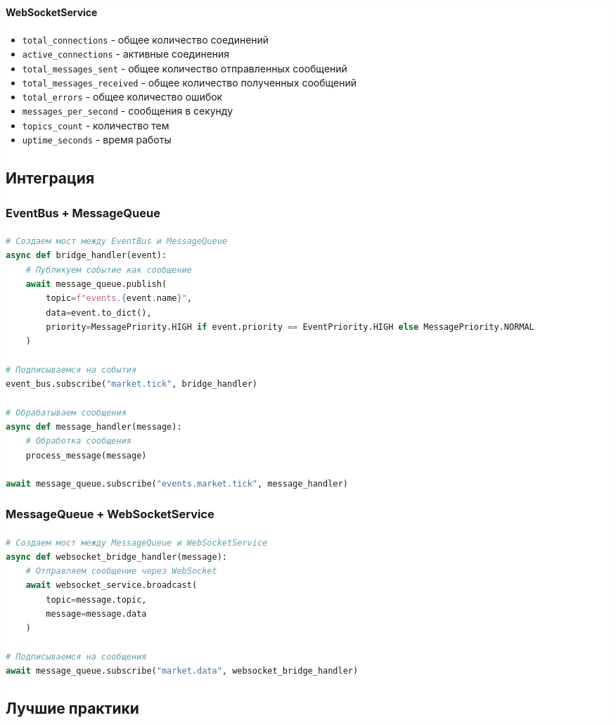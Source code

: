 #### WebSocketService
- `total_connections` - общее количество соединений
- `active_connections` - активные соединения
- `total_messages_sent` - общее количество отправленных сообщений
- `total_messages_received` - общее количество полученных сообщений
- `total_errors` - общее количество ошибок
- `messages_per_second` - сообщения в секунду
- `topics_count` - количество тем
- `uptime_seconds` - время работы

## Интеграция

### EventBus + MessageQueue

```python
# Создаем мост между EventBus и MessageQueue
async def bridge_handler(event):
    # Публикуем событие как сообщение
    await message_queue.publish(
        topic=f"events.{event.name}",
        data=event.to_dict(),
        priority=MessagePriority.HIGH if event.priority == EventPriority.HIGH else MessagePriority.NORMAL
    )

# Подписываемся на события
event_bus.subscribe("market.tick", bridge_handler)

# Обрабатываем сообщения
async def message_handler(message):
    # Обработка сообщения
    process_message(message)

await message_queue.subscribe("events.market.tick", message_handler)
```

### MessageQueue + WebSocketService

```python
# Создаем мост между MessageQueue и WebSocketService
async def websocket_bridge_handler(message):
    # Отправляем сообщение через WebSocket
    await websocket_service.broadcast(
        topic=message.topic,
        message=message.data
    )

# Подписываемся на сообщения
await message_queue.subscribe("market.data", websocket_bridge_handler)
```

## Лучшие практики
